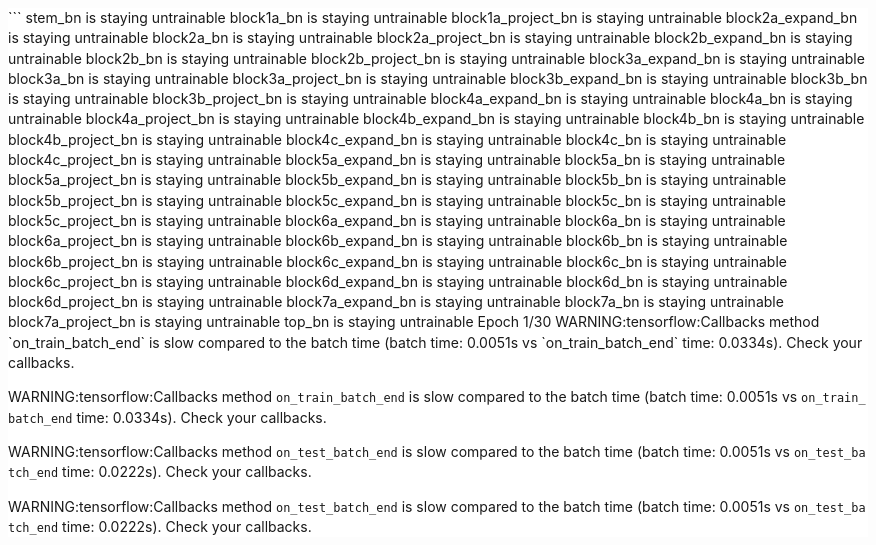 <div class="k-default-codeblock">
```
stem_bn is staying untrainable
block1a_bn is staying untrainable
block1a_project_bn is staying untrainable
block2a_expand_bn is staying untrainable
block2a_bn is staying untrainable
block2a_project_bn is staying untrainable
block2b_expand_bn is staying untrainable
block2b_bn is staying untrainable
block2b_project_bn is staying untrainable
block3a_expand_bn is staying untrainable
block3a_bn is staying untrainable
block3a_project_bn is staying untrainable
block3b_expand_bn is staying untrainable
block3b_bn is staying untrainable
block3b_project_bn is staying untrainable
block4a_expand_bn is staying untrainable
block4a_bn is staying untrainable
block4a_project_bn is staying untrainable
block4b_expand_bn is staying untrainable
block4b_bn is staying untrainable
block4b_project_bn is staying untrainable
block4c_expand_bn is staying untrainable
block4c_bn is staying untrainable
block4c_project_bn is staying untrainable
block5a_expand_bn is staying untrainable
block5a_bn is staying untrainable
block5a_project_bn is staying untrainable
block5b_expand_bn is staying untrainable
block5b_bn is staying untrainable
block5b_project_bn is staying untrainable
block5c_expand_bn is staying untrainable
block5c_bn is staying untrainable
block5c_project_bn is staying untrainable
block6a_expand_bn is staying untrainable
block6a_bn is staying untrainable
block6a_project_bn is staying untrainable
block6b_expand_bn is staying untrainable
block6b_bn is staying untrainable
block6b_project_bn is staying untrainable
block6c_expand_bn is staying untrainable
block6c_bn is staying untrainable
block6c_project_bn is staying untrainable
block6d_expand_bn is staying untrainable
block6d_bn is staying untrainable
block6d_project_bn is staying untrainable
block7a_expand_bn is staying untrainable
block7a_bn is staying untrainable
block7a_project_bn is staying untrainable
top_bn is staying untrainable
Epoch 1/30
WARNING:tensorflow:Callbacks method `on_train_batch_end` is slow compared to the batch time (batch time: 0.0051s vs `on_train_batch_end` time: 0.0334s). Check your callbacks.

WARNING:tensorflow:Callbacks method `on_train_batch_end` is slow compared to the batch time (batch time: 0.0051s vs `on_train_batch_end` time: 0.0334s). Check your callbacks.

WARNING:tensorflow:Callbacks method `on_test_batch_end` is slow compared to the batch time (batch time: 0.0051s vs `on_test_batch_end` time: 0.0222s). Check your callbacks.

WARNING:tensorflow:Callbacks method `on_test_batch_end` is slow compared to the batch time (batch time: 0.0051s vs `on_test_batch_end` time: 0.0222s). Check your callbacks.

```
